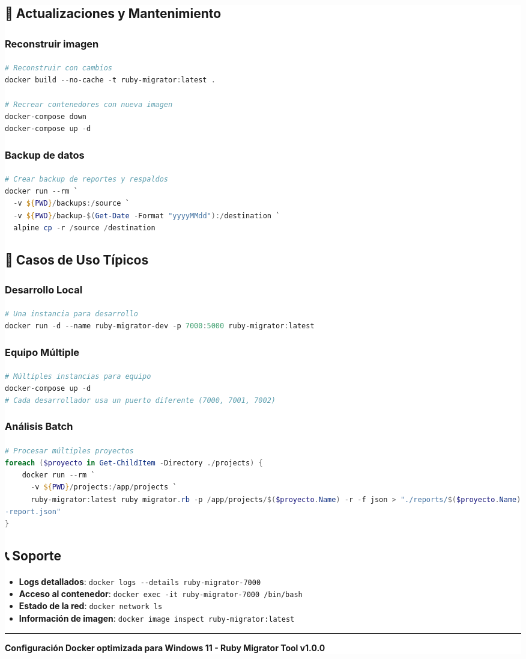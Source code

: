 ## 🔄 Actualizaciones y Mantenimiento

### Reconstruir imagen
```powershell
# Reconstruir con cambios
docker build --no-cache -t ruby-migrator:latest .

# Recrear contenedores con nueva imagen
docker-compose down
docker-compose up -d
```

### Backup de datos
```powershell
# Crear backup de reportes y respaldos
docker run --rm `
  -v ${PWD}/backups:/source `
  -v ${PWD}/backup-$(Get-Date -Format "yyyyMMdd"):/destination `
  alpine cp -r /source /destination
```

## 🎯 Casos de Uso Típicos

### Desarrollo Local
```powershell
# Una instancia para desarrollo
docker run -d --name ruby-migrator-dev -p 7000:5000 ruby-migrator:latest
```

### Equipo Múltiple
```powershell
# Múltiples instancias para equipo
docker-compose up -d
# Cada desarrollador usa un puerto diferente (7000, 7001, 7002)
```

### Análisis Batch
```powershell
# Procesar múltiples proyectos
foreach ($proyecto in Get-ChildItem -Directory ./projects) {
    docker run --rm `
      -v ${PWD}/projects:/app/projects `
      ruby-migrator:latest ruby migrator.rb -p /app/projects/$($proyecto.Name) -r -f json > "./reports/$($proyecto.Name)-report.json"
}
```

## 📞 Soporte

- **Logs detallados**: `docker logs --details ruby-migrator-7000`
- **Acceso al contenedor**: `docker exec -it ruby-migrator-7000 /bin/bash`
- **Estado de la red**: `docker network ls`
- **Información de imagen**: `docker image inspect ruby-migrator:latest`

---

**Configuración Docker optimizada para Windows 11 - Ruby Migrator Tool v1.0.0**